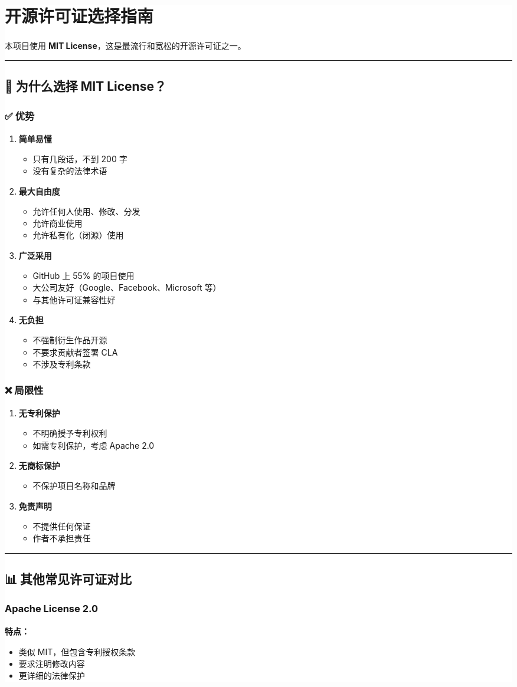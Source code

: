 # 开源许可证选择指南

本项目使用 **MIT License**，这是最流行和宽松的开源许可证之一。

---

## 🤔 为什么选择 MIT License？

### ✅ 优势

1. **简单易懂**
   - 只有几段话，不到 200 字
   - 没有复杂的法律术语

2. **最大自由度**
   - 允许任何人使用、修改、分发
   - 允许商业使用
   - 允许私有化（闭源）使用

3. **广泛采用**
   - GitHub 上 55% 的项目使用
   - 大公司友好（Google、Facebook、Microsoft 等）
   - 与其他许可证兼容性好

4. **无负担**
   - 不强制衍生作品开源
   - 不要求贡献者签署 CLA
   - 不涉及专利条款

### ❌ 局限性

1. **无专利保护**
   - 不明确授予专利权利
   - 如需专利保护，考虑 Apache 2.0

2. **无商标保护**
   - 不保护项目名称和品牌

3. **免责声明**
   - 不提供任何保证
   - 作者不承担责任

---

## 📊 其他常见许可证对比

### Apache License 2.0

**特点：**
- 类似 MIT，但包含专利授权条款
- 要求注明修改内容
- 更详细的法律保护
